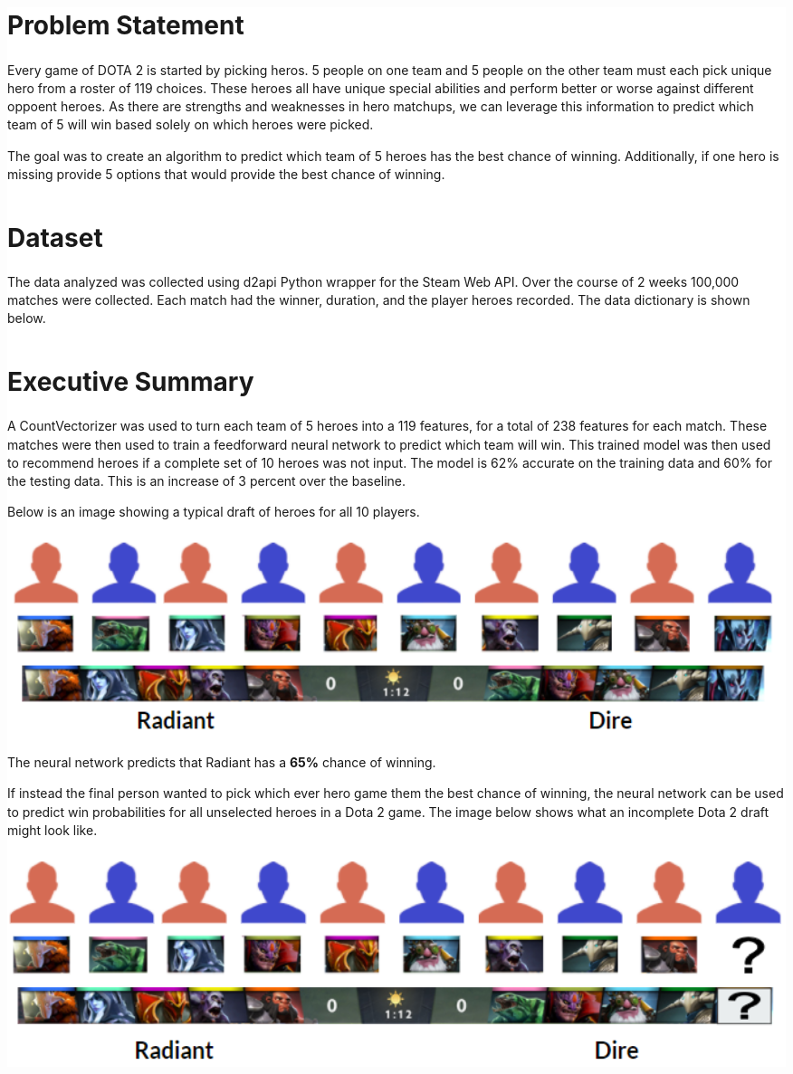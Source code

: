 # Problem Statement

Every game of DOTA 2 is started by picking heros. 5 people on one team and 5 people on the other team must each pick unique hero from a roster of 119 choices. These heroes all have unique special abilities and perform better or worse against different oppoent heroes. As there are strengths and weaknesses in hero matchups, we can leverage this information to predict which team of 5 will win based solely on which heroes were picked.

The goal was to create an algorithm to predict which team of 5 heroes has the best chance of winning. Additionally, if one hero is missing provide 5 options that would provide the best chance of winning.


# Dataset

The data analyzed was collected using d2api Python wrapper for the Steam Web API. Over the course of 2 weeks 100,000 matches were collected. Each match had the winner, duration, and the player heroes recorded. The data dictionary is shown below.

# Executive Summary

A CountVectorizer was used to turn each team of 5 heroes into a 119 features, for a total of 238 features for each match. These matches were then used to train a feedforward neural network to predict which team will win. This trained model was then used to recommend heroes if a complete set of 10 heroes was not input. The model is 62% accurate on the training data and 60% for the testing data. This is an increase of 3 percent over the baseline.

Below is an image showing a typical draft of heroes for all 10 players.

<img src="./assets/complete_dota2_draft.png" alt="complete_draft" align="middle" width="1000">

The neural network predicts that Radiant has a **65%** chance of winning.

If instead the final person wanted to pick which ever hero game them the best chance of winning, the neural network can be used to predict win probabilities for all unselected heroes in a Dota 2 game. The image below shows what an incomplete Dota 2 draft might look like.

<img src="./assets/recommender_dota2_draft.png" alt="recommender_draft" align="middle" width="1000">
